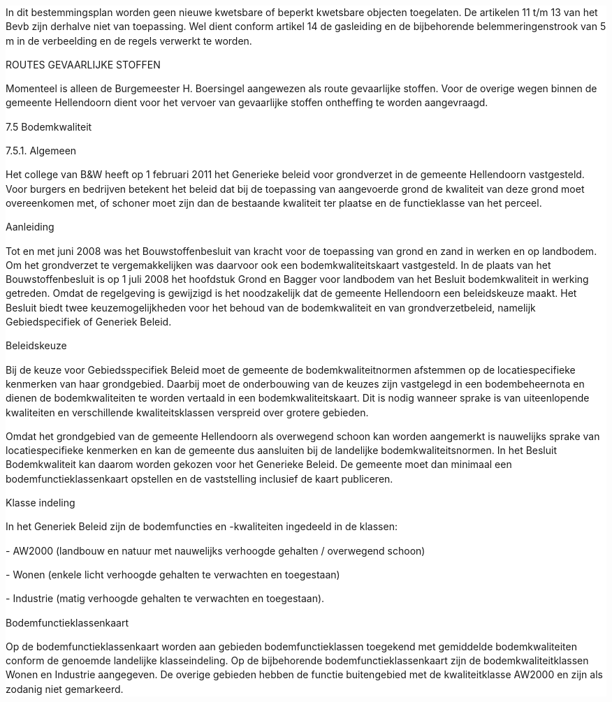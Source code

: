 In dit bestemmingsplan worden geen nieuwe kwetsbare of beperkt kwetsbare objecten toegelaten. De artikelen 11 t/m 13 van het Bevb zijn derhalve niet van toepassing. Wel dient conform artikel 14 de gasleiding en de bijbehorende belemmeringenstrook van 5 m in de verbeelding en de regels verwerkt te worden.

ROUTES GEVAARLIJKE STOFFEN

Momenteel is alleen de Burgemeester H. Boersingel aangewezen als route gevaarlijke stoffen. Voor de overige wegen binnen de gemeente Hellendoorn dient voor het vervoer van gevaarlijke stoffen ontheffing te worden aangevraagd.

7\.5 Bodemkwaliteit

7\.5\.1\. Algemeen

Het college van B\&W heeft op 1 februari 2011 het Generieke beleid voor grondverzet in de gemeente Hellendoorn vastgesteld. Voor burgers en bedrijven betekent het beleid dat bij de toepassing van aangevoerde grond de kwaliteit van deze grond moet overeenkomen met, of schoner moet zijn dan de bestaande kwaliteit ter plaatse en de functieklasse van het perceel.

Aanleiding

Tot en met juni 2008 was het Bouwstoffenbesluit van kracht voor de toepassing van grond en zand in werken en op landbodem. Om het grondverzet te vergemakkelijken was daarvoor ook een bodemkwaliteitskaart vastgesteld. In de plaats van het Bouwstoffenbesluit is op 1 juli 2008 het hoofdstuk Grond en Bagger voor landbodem van het Besluit bodemkwaliteit in werking getreden. Omdat de regelgeving is gewijzigd is het noodzakelijk dat de gemeente Hellendoorn een beleidskeuze maakt. Het Besluit biedt twee keuzemogelijkheden voor het behoud van de bodemkwaliteit en van grondverzetbeleid, namelijk Gebiedspecifiek of Generiek Beleid.

Beleidskeuze

Bij de keuze voor Gebiedsspecifiek Beleid moet de gemeente de bodemkwaliteitnormen afstemmen op de locatiespecifieke kenmerken van haar grondgebied. Daarbij moet de onderbouwing van de keuzes zijn vastgelegd in een bodembeheernota en dienen de bodemkwaliteiten te worden vertaald in een bodemkwaliteitskaart. Dit is nodig wanneer sprake is van uiteenlopende kwaliteiten en verschillende kwaliteitsklassen verspreid over grotere gebieden.

Omdat het grondgebied van de gemeente Hellendoorn als overwegend schoon kan worden aangemerkt is nauwelijks sprake van locatiespecifieke kenmerken en kan de gemeente dus aansluiten bij de landelijke bodemkwaliteitsnormen. In het Besluit Bodemkwaliteit kan daarom worden gekozen voor het Generieke Beleid. De gemeente moet dan minimaal een bodemfunctieklassenkaart opstellen en de vaststelling inclusief de kaart publiceren.

Klasse indeling

In het Generiek Beleid zijn de bodemfuncties en \-kwaliteiten ingedeeld in de klassen:

\- AW2000 (landbouw en natuur met nauwelijks verhoogde gehalten / overwegend schoon)

\- Wonen (enkele licht verhoogde gehalten te verwachten en toegestaan)

\- Industrie (matig verhoogde gehalten te verwachten en toegestaan).

Bodemfunctieklassenkaart

Op de bodemfunctieklassenkaart worden aan gebieden bodemfunctieklassen toegekend met gemiddelde bodemkwaliteiten conform de genoemde landelijke klasseindeling. Op de bijbehorende bodemfunctieklassenkaart zijn de bodemkwaliteitklassen Wonen en Industrie aangegeven. De overige gebieden hebben de functie buitengebied met de kwaliteitklasse AW2000 en zijn als zodanig niet gemarkeerd.
